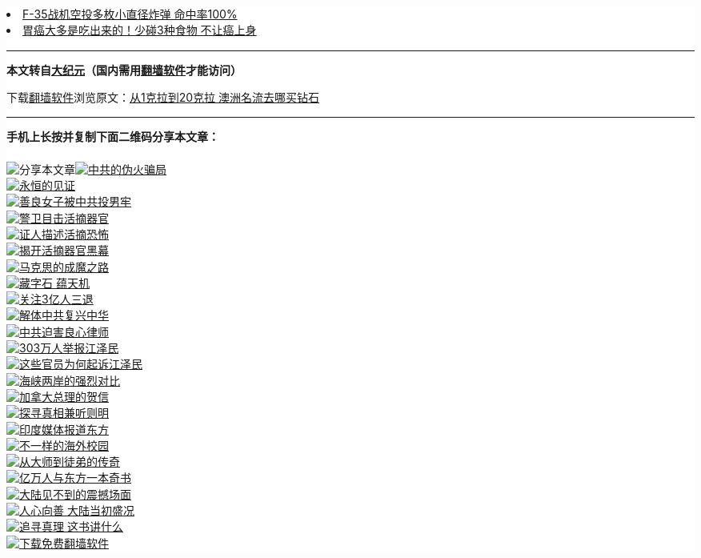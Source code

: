 <li><a href="/gb/20/8/25/n12355835.md#1">F-35战机空投多枚小直径炸弹 命中率100%</a></li>
<li><a href="/gb/20/8/26/n12359464.md#1">胃癌大多是吃出来的！少碰3种食物 不让癌上身</a></li>
<hr>

<strong>本文转自<a href="https://www.epochtimes.com">大纪元</a>（国内需用<a href="https://github.com/bannedbook/fanqiang/wiki">翻墙软件</a>才能访问）</strong><p>下载<a href="https://github.com/bannedbook/fanqiang/wiki">翻墙软件</a>浏览原文：<a href="https://www.epochtimes.com/gb/18/11/8/n10837520.htm">从1克拉到20克拉 澳洲名流去哪买钻石</a></p><hr>

<strong>手机上长按并复制下面二维码分享本文章：</strong><br><br><img src="http://www.szzd.org/v.php?action=qrcode&url=/gb/18/11/8/n10837520.md%231" title="分享本文章"></td><td VALIGN=TOP><a href="/gb/16/1/21/n4622075.md?dfh#1" target="_blank"><img src="https://raw.githubusercontent.com/prbhig3047/djy/master/gb/300/wei-f1.jpg" title="中共的伪火骗局"  alt="中共的伪火骗局"></a><br><a href="https://github.com/prbhig3047/www/blob/master/README.md?dfh#9" target="_blank"><img src="https://raw.githubusercontent.com/prbhig3047/djy/master/gb/300/yong-h.jpg" title="永恒的见证"  alt="永恒的见证"></a><br><a href="/gb/13/9/29/n3974789.md?dfh#1" target="_blank"><img src="https://raw.githubusercontent.com/prbhig3047/djy/master/gb/300/shang-lnz.jpg" title="善良女子被中共投男牢"  alt="善良女子被中共投男牢"></a><br><a href="/gb/16/3/16/n4663449.md?dfh#1" target="_blank"><img src="https://raw.githubusercontent.com/prbhig3047/djy/master/gb/300/huo-z3.jpg" title="警卫目击活摘器官"  alt="警卫目击活摘器官"></a><br><a href="/gb/16/8/7/n8177641.md?dfh#1" target="_blank"><img src="https://raw.githubusercontent.com/prbhig3047/djy/master/gb/300/huo-z4.jpg" title="证人描述活摘恐怖"  alt="证人描述活摘恐怖"></a><br><a href="/gb/10/4/19/n2881569.md?dfh#1" target="_blank"><img src="https://raw.githubusercontent.com/prbhig3047/djy/master/gb/300/huo-z1.jpg" title="揭开活摘器官黑幕"  alt="揭开活摘器官黑幕"></a><br><a href="/gb/10/11/7/n3077476.md?dfh#1" target="_blank"><img src="https://raw.githubusercontent.com/prbhig3047/djy/master/gb/300/ma-ks.jpg" title="马克思的成魔之路"  alt="马克思的成魔之路"></a><br><a href="/gb/14/6/9/n4173977.md?dfh#1" target="_blank"><img src="https://raw.githubusercontent.com/prbhig3047/djy/master/gb/300/chang-zs.jpg" title="藏字石 蕴天机"  alt="藏字石 蕴天机"></a><br><a href="/gb/18/5/10/n10381511.md?dfh#1" target="_blank"><img src="https://raw.githubusercontent.com/prbhig3047/djy/master/gb/300/st1.jpg" title="关注3亿人三退"  alt="关注3亿人三退"></a><br><a href="/gb/18/3/21/n10237682.md?dfh#1" target="_blank"><img src="https://raw.githubusercontent.com/prbhig3047/djy/master/gb/300/jie-t.jpg" title="解体中共复兴中华"  alt="解体中共复兴中华"></a><br><a href="/gb/9/2/9/n2422991.md?dfh#1" target="_blank"><img src="https://raw.githubusercontent.com/prbhig3047/djy/master/gb/300/gao-zs.jpg" title="中共迫害良心律师"  alt="中共迫害良心律师"></a><br><a href="/gb/18/12/9/n10900044.md?dfh#1" target="_blank"><img src="https://raw.githubusercontent.com/prbhig3047/djy/master/gb/300/sj1.jpg" title="303万人举报江泽民"  alt="303万人举报江泽民"></a><br><a href="/gb/18/8/28/n10672014.md?dfh#1" target="_blank"><img src="https://raw.githubusercontent.com/prbhig3047/djy/master/gb/300/sj2.jpg" title="这些官员为何起诉江泽民"  alt="这些官员为何起诉江泽民"></a><br><a href="/gb/8/12/18/n2367165.md?dfh#1" target="_blank"><img src="https://raw.githubusercontent.com/prbhig3047/djy/master/gb/300/liangan.jpg" title="海峡两岸的强烈对比"  alt="海峡两岸的强烈对比"></a><br><a href="/gb/15/12/10/n4593139.md?dfh#1" target="_blank"><img src="https://raw.githubusercontent.com/prbhig3047/djy/master/gb/300/jia-ndzl.jpg" title="加拿大总理的贺信"  alt="加拿大总理的贺信"></a><br><a href="/gb/11/6/17/n3289382.md?dfh#1" target="_blank"><img src="https://raw.githubusercontent.com/prbhig3047/djy/master/gb/300/xiao-wd.jpg" title="探寻真相兼听则明"  alt="探寻真相兼听则明"></a><br><a href="/gb/18/10/27/n10812623.md?dfh#1" target="_blank"><img src="https://raw.githubusercontent.com/prbhig3047/djy/master/gb/300/yindu.jpg" title="印度媒体报道东方"  alt="印度媒体报道东方"></a><br><a href="/gb/18/6/9/n10469652.md?dfh#1" target="_blank"><img src="https://raw.githubusercontent.com/prbhig3047/djy/master/gb/300/xie-j.jpg" title="不一样的海外校园"  alt="不一样的海外校园"></a><br><a href="/gb/7/4/5/n1669415.md?dfh#1" target="_blank"><img src="https://raw.githubusercontent.com/prbhig3047/djy/master/gb/300/li-up.jpg" title="从大师到徒弟的传奇"  alt="从大师到徒弟的传奇"></a><br><a href="/gb/17/5/26/n9191512.md?dfh#1" target="_blank"><img src="https://raw.githubusercontent.com/prbhig3047/djy/master/gb/300/zfl2.jpg" title="亿万人与东方一本奇书"  alt="亿万人与东方一本奇书"></a><br><a href="/gb/13/11/27/n4020290.md?dfh#1" target="_blank"><img src="https://raw.githubusercontent.com/prbhig3047/djy/master/gb/300/zhen-h.jpg" title="大陆见不到的震撼场面"  alt="大陆见不到的震撼场面"></a><br><a href="/gb/15/7/17/n4482910.md?dfh#1" target="_blank"><img src="https://raw.githubusercontent.com/prbhig3047/djy/master/gb/300/dalu-sk.jpg" title="人心向善 大陆当初盛况"  alt="人心向善 大陆当初盛况"></a><br><a href="/gb/19/1/5/n10955468.md?dfh#1" target="_blank"><img src="https://raw.githubusercontent.com/prbhig3047/djy/master/gb/300/zfl1.jpg" title="追寻真理 这书讲什么"  alt="追寻真理 这书讲什么"></a><br><a href="https://github.com/bannedbook/fanqiang/wiki" target="_blank"><img src="https://raw.githubusercontent.com/prbhig3047/djy/master/gb/300/fq1.jpg" title="下载免费翻墙软件"  alt="下载免费翻墙软件"></a><br></td></tr></table>